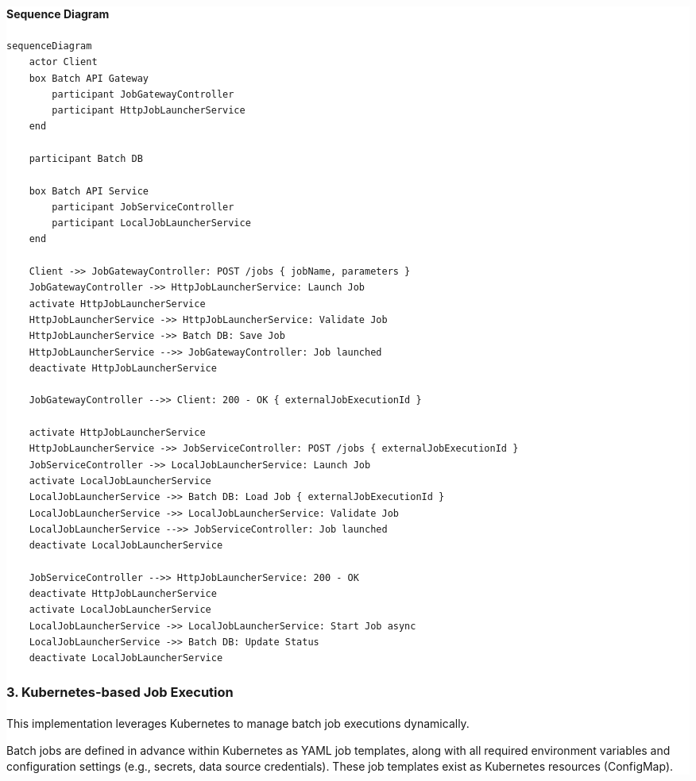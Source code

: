 
#### Sequence Diagram

```mermaid
sequenceDiagram
    actor Client
    box Batch API Gateway
        participant JobGatewayController
        participant HttpJobLauncherService
    end

    participant Batch DB
    
    box Batch API Service
        participant JobServiceController
        participant LocalJobLauncherService
    end

    Client ->> JobGatewayController: POST /jobs { jobName, parameters }
    JobGatewayController ->> HttpJobLauncherService: Launch Job
    activate HttpJobLauncherService
    HttpJobLauncherService ->> HttpJobLauncherService: Validate Job
    HttpJobLauncherService ->> Batch DB: Save Job
    HttpJobLauncherService -->> JobGatewayController: Job launched
    deactivate HttpJobLauncherService

    JobGatewayController -->> Client: 200 - OK { externalJobExecutionId }
    
    activate HttpJobLauncherService
    HttpJobLauncherService ->> JobServiceController: POST /jobs { externalJobExecutionId }
    JobServiceController ->> LocalJobLauncherService: Launch Job
    activate LocalJobLauncherService
    LocalJobLauncherService ->> Batch DB: Load Job { externalJobExecutionId }
    LocalJobLauncherService ->> LocalJobLauncherService: Validate Job
    LocalJobLauncherService -->> JobServiceController: Job launched
    deactivate LocalJobLauncherService

    JobServiceController -->> HttpJobLauncherService: 200 - OK
    deactivate HttpJobLauncherService
    activate LocalJobLauncherService
    LocalJobLauncherService ->> LocalJobLauncherService: Start Job async
    LocalJobLauncherService ->> Batch DB: Update Status
    deactivate LocalJobLauncherService
```


### 3. Kubernetes-based Job Execution

This implementation leverages Kubernetes to manage batch job executions dynamically.

Batch jobs are defined in advance within Kubernetes as YAML job templates, along with all required environment variables and configuration settings (e.g., secrets, data source credentials). These job templates exist as Kubernetes resources (ConfigMap). 
